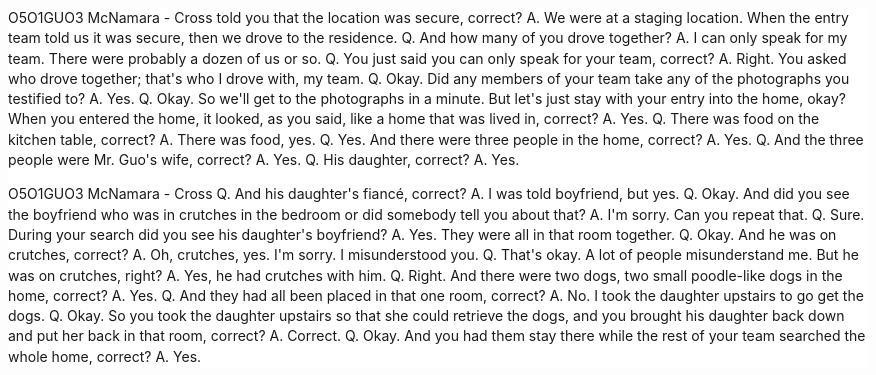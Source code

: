 

O5O1GUO3 McNamara - Cross
told you that the location was secure, correct?
A. We were at a staging location. When the entry team told us
it was secure, then we drove to the residence.
Q. And how many of you drove together?
A. I can only speak for my team. There were probably a dozen
of us or so.
Q. You just said you can only speak for your team, correct?
A. Right. You asked who drove together; that's who I drove
with, my team.
Q. Okay. Did any members of your team take any of the
photographs you testified to?
A. Yes.
Q. Okay. So we'll get to the photographs in a minute. But
let's just stay with your entry into the home, okay? When you
entered the home, it looked, as you said, like a home that was
lived in, correct?
A. Yes.
Q. There was food on the kitchen table, correct?
A. There was food, yes.
Q. Yes. And there were three people in the home, correct?
A. Yes.
Q. And the three people were Mr. Guo's wife, correct?
A. Yes.
Q. His daughter, correct?
A. Yes.



O5O1GUO3 McNamara - Cross
Q. And his daughter's fiancé, correct?
A. I was told boyfriend, but yes.
Q. Okay. And did you see the boyfriend who was in crutches in
the bedroom or did somebody tell you about that?
A. I'm sorry. Can you repeat that.
Q. Sure. During your search did you see his daughter's
boyfriend?
A. Yes. They were all in that room together.
Q. Okay. And he was on crutches, correct?
A. Oh, crutches, yes. I'm sorry. I misunderstood you.
Q. That's okay. A lot of people misunderstand me.
But he was on crutches, right?
A. Yes, he had crutches with him.
Q. Right. And there were two dogs, two small poodle-like dogs
in the home, correct?
A. Yes.
Q. And they had all been placed in that one room, correct?
A. No. I took the daughter upstairs to go get the dogs.
Q. Okay. So you took the daughter upstairs so that she could
retrieve the dogs, and you brought his daughter back down and
put her back in that room, correct?
A. Correct.
Q. Okay. And you had them stay there while the rest of your
team searched the whole home, correct?
A. Yes.

